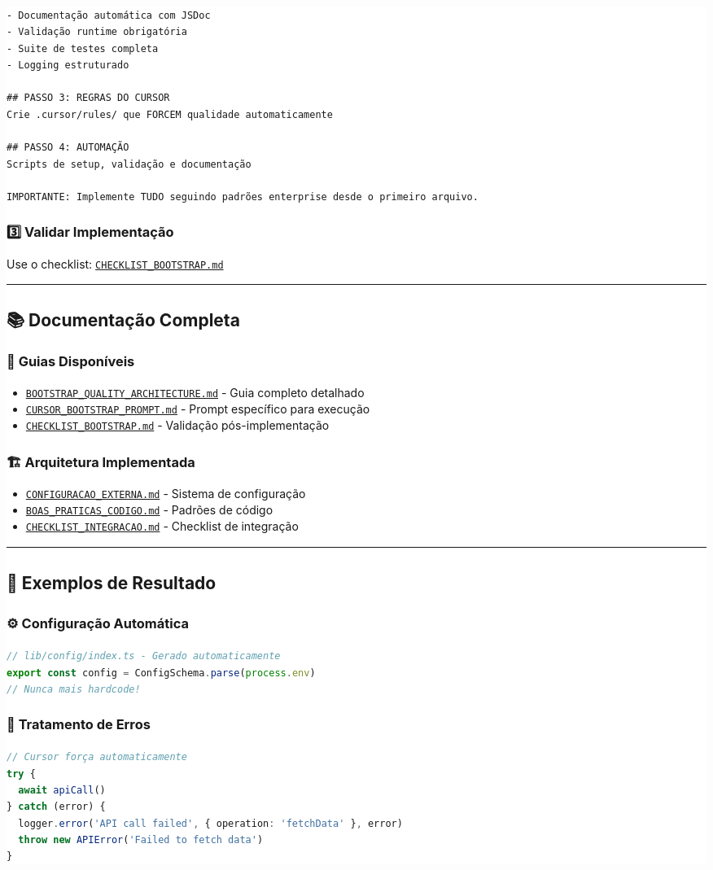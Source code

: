 ```
- Documentação automática com JSDoc
- Validação runtime obrigatória
- Suite de testes completa
- Logging estruturado

## PASSO 3: REGRAS DO CURSOR
Crie .cursor/rules/ que FORCEM qualidade automaticamente

## PASSO 4: AUTOMAÇÃO
Scripts de setup, validação e documentação

IMPORTANTE: Implemente TUDO seguindo padrões enterprise desde o primeiro arquivo.
```

### 3️⃣ **Validar Implementação**
Use o checklist: [`CHECKLIST_BOOTSTRAP.md`](./CHECKLIST_BOOTSTRAP.md)

---

## 📚 Documentação Completa

### 📖 **Guias Disponíveis**
- [`BOOTSTRAP_QUALITY_ARCHITECTURE.md`](./BOOTSTRAP_QUALITY_ARCHITECTURE.md) - Guia completo detalhado
- [`CURSOR_BOOTSTRAP_PROMPT.md`](./CURSOR_BOOTSTRAP_PROMPT.md) - Prompt específico para execução
- [`CHECKLIST_BOOTSTRAP.md`](./CHECKLIST_BOOTSTRAP.md) - Validação pós-implementação

### 🏗️ **Arquitetura Implementada**
- [`CONFIGURACAO_EXTERNA.md`](./arquitetura_geral/CONFIGURACAO_EXTERNA.md) - Sistema de configuração
- [`BOAS_PRATICAS_CODIGO.md`](./arquitetura_geral/BOAS_PRATICAS_CODIGO.md) - Padrões de código
- [`CHECKLIST_INTEGRACAO.md`](./arquitetura_geral/CHECKLIST_INTEGRACAO.md) - Checklist de integração

---

## 🎯 Exemplos de Resultado

### ⚙️ **Configuração Automática**
```typescript
// lib/config/index.ts - Gerado automaticamente
export const config = ConfigSchema.parse(process.env)
// Nunca mais hardcode!
```

### 🚨 **Tratamento de Erros**
```typescript
// Cursor força automaticamente
try {
  await apiCall()
} catch (error) {
  logger.error('API call failed', { operation: 'fetchData' }, error)
  throw new APIError('Failed to fetch data')
}
```
